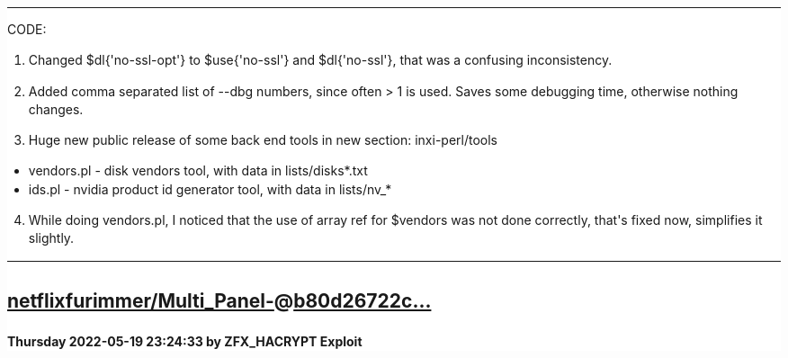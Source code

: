 --------------------------------------------------------------------------------
CODE:

1. Changed $dl{'no-ssl-opt'} to $use{'no-ssl'} and $dl{'no-ssl'}, that was a
confusing inconsistency.

2. Added comma separated list of --dbg numbers, since often > 1 is used. Saves
some debugging time, otherwise nothing changes.

3. Huge new public release of some back end tools in new section:
inxi-perl/tools
* vendors.pl - disk vendors tool, with data in lists/disks*.txt
* ids.pl - nvidia product id generator tool, with data in lists/nv_*

4. While doing vendors.pl, I noticed that the use of array ref for $vendors was
not done correctly, that's fixed now, simplifies it slightly.

---
## [netflixfurimmer/Multi_Panel-](https://github.com/netflixfurimmer/Multi_Panel-)@[b80d26722c...](https://github.com/netflixfurimmer/Multi_Panel-/commit/b80d26722c8620e2221cb5e6f551b9188764ed7c)
#### Thursday 2022-05-19 23:24:33 by ZFX_HACRYPT Exploit
